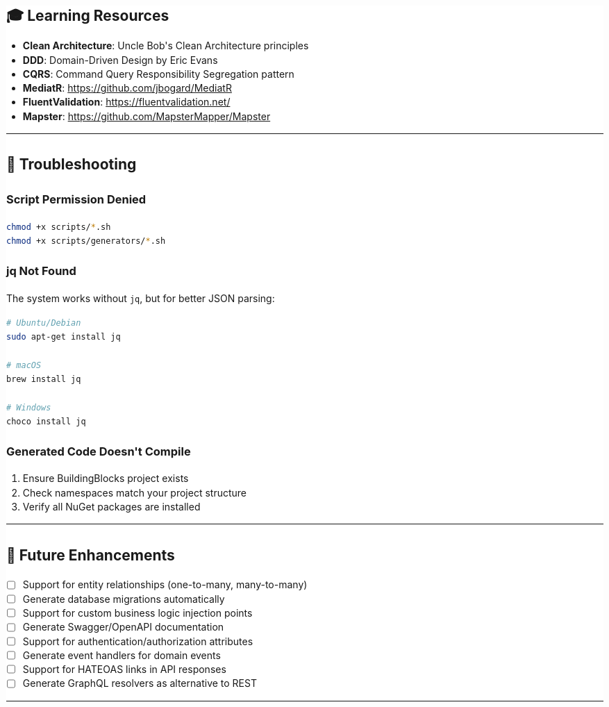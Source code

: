 ## 🎓 Learning Resources

- **Clean Architecture**: Uncle Bob's Clean Architecture principles
- **DDD**: Domain-Driven Design by Eric Evans
- **CQRS**: Command Query Responsibility Segregation pattern
- **MediatR**: https://github.com/jbogard/MediatR
- **FluentValidation**: https://fluentvalidation.net/
- **Mapster**: https://github.com/MapsterMapper/Mapster

---

## 🐛 Troubleshooting

### Script Permission Denied
```bash
chmod +x scripts/*.sh
chmod +x scripts/generators/*.sh
```

### jq Not Found
The system works without `jq`, but for better JSON parsing:
```bash
# Ubuntu/Debian
sudo apt-get install jq

# macOS
brew install jq

# Windows
choco install jq
```

### Generated Code Doesn't Compile
1. Ensure BuildingBlocks project exists
2. Check namespaces match your project structure
3. Verify all NuGet packages are installed

---

## 🚀 Future Enhancements

- [ ] Support for entity relationships (one-to-many, many-to-many)
- [ ] Generate database migrations automatically
- [ ] Support for custom business logic injection points
- [ ] Generate Swagger/OpenAPI documentation
- [ ] Support for authentication/authorization attributes
- [ ] Generate event handlers for domain events
- [ ] Support for HATEOAS links in API responses
- [ ] Generate GraphQL resolvers as alternative to REST

---
